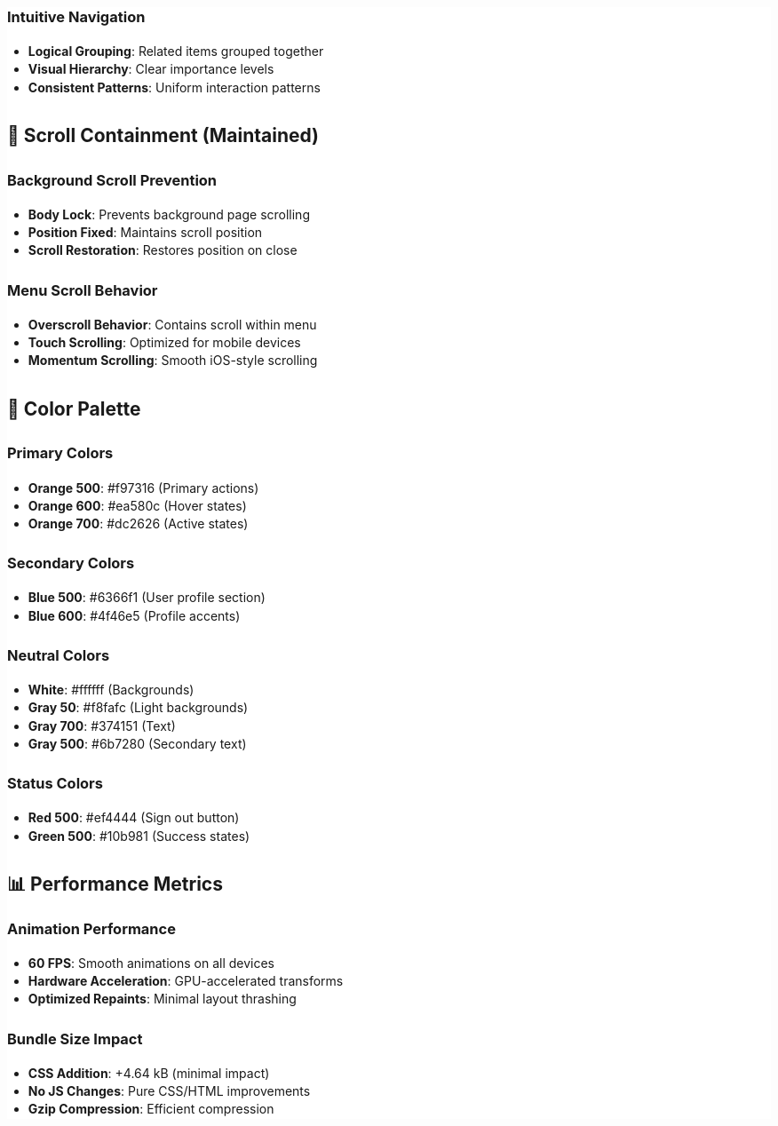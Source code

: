 ### **Intuitive Navigation**
- **Logical Grouping**: Related items grouped together
- **Visual Hierarchy**: Clear importance levels
- **Consistent Patterns**: Uniform interaction patterns

## **🔧 Scroll Containment (Maintained)**

### **Background Scroll Prevention**
- **Body Lock**: Prevents background page scrolling
- **Position Fixed**: Maintains scroll position
- **Scroll Restoration**: Restores position on close

### **Menu Scroll Behavior**
- **Overscroll Behavior**: Contains scroll within menu
- **Touch Scrolling**: Optimized for mobile devices
- **Momentum Scrolling**: Smooth iOS-style scrolling

## **🎨 Color Palette**

### **Primary Colors**
- **Orange 500**: #f97316 (Primary actions)
- **Orange 600**: #ea580c (Hover states)
- **Orange 700**: #dc2626 (Active states)

### **Secondary Colors**
- **Blue 500**: #6366f1 (User profile section)
- **Blue 600**: #4f46e5 (Profile accents)

### **Neutral Colors**
- **White**: #ffffff (Backgrounds)
- **Gray 50**: #f8fafc (Light backgrounds)
- **Gray 700**: #374151 (Text)
- **Gray 500**: #6b7280 (Secondary text)

### **Status Colors**
- **Red 500**: #ef4444 (Sign out button)
- **Green 500**: #10b981 (Success states)

## **📊 Performance Metrics**

### **Animation Performance**
- **60 FPS**: Smooth animations on all devices
- **Hardware Acceleration**: GPU-accelerated transforms
- **Optimized Repaints**: Minimal layout thrashing

### **Bundle Size Impact**
- **CSS Addition**: +4.64 kB (minimal impact)
- **No JS Changes**: Pure CSS/HTML improvements
- **Gzip Compression**: Efficient compression
